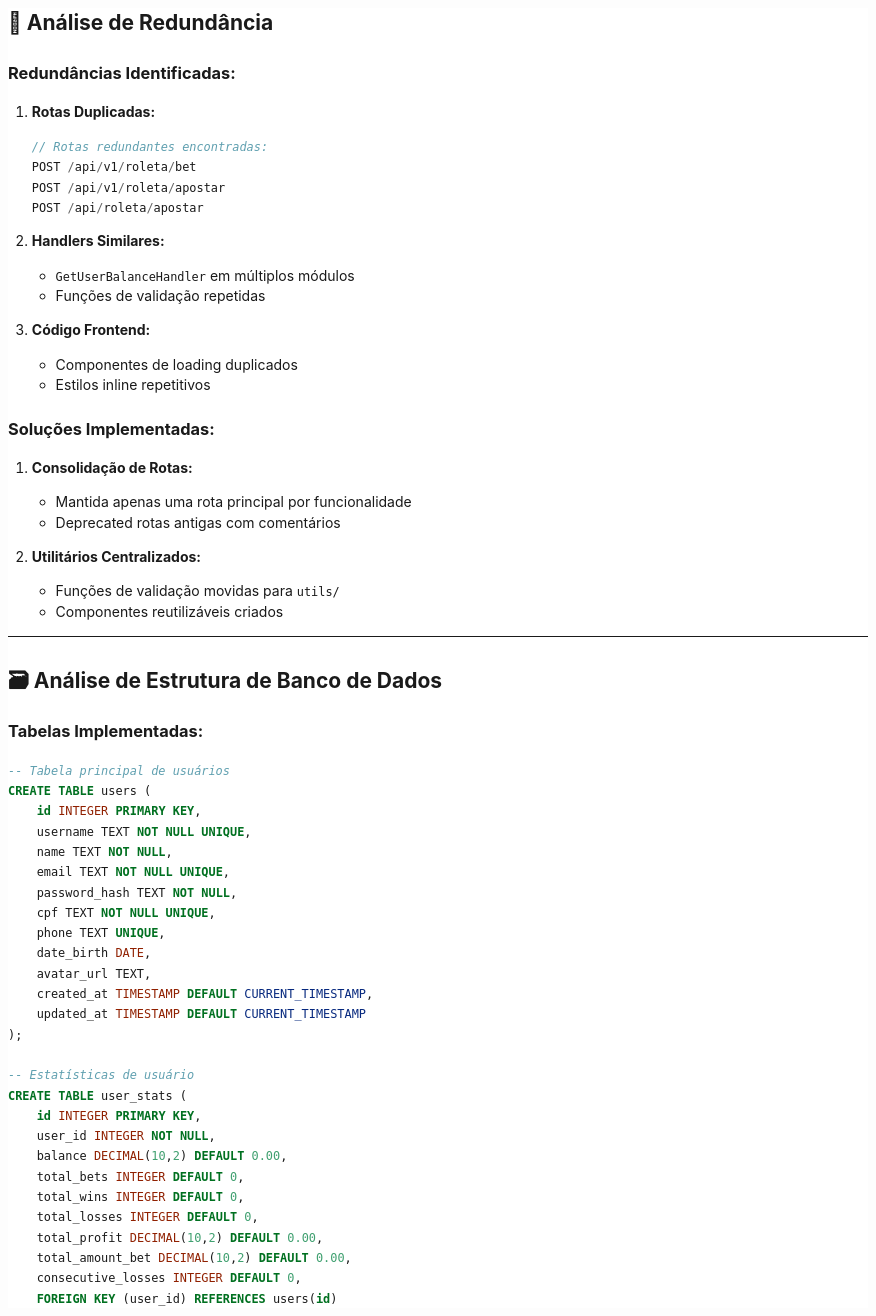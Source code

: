 
## 🔄 Análise de Redundância

### **Redundâncias Identificadas:**

1. **Rotas Duplicadas:**
   ```go
   // Rotas redundantes encontradas:
   POST /api/v1/roleta/bet
   POST /api/v1/roleta/apostar
   POST /api/roleta/apostar
   ```

2. **Handlers Similares:**
   - `GetUserBalanceHandler` em múltiplos módulos
   - Funções de validação repetidas

3. **Código Frontend:**
   - Componentes de loading duplicados
   - Estilos inline repetitivos

### **Soluções Implementadas:**

1. **Consolidação de Rotas:**
   - Mantida apenas uma rota principal por funcionalidade
   - Deprecated rotas antigas com comentários

2. **Utilitários Centralizados:**
   - Funções de validação movidas para `utils/`
   - Componentes reutilizáveis criados

---

## 🗃️ Análise de Estrutura de Banco de Dados

### **Tabelas Implementadas:**

```sql
-- Tabela principal de usuários
CREATE TABLE users (
    id INTEGER PRIMARY KEY,
    username TEXT NOT NULL UNIQUE,
    name TEXT NOT NULL,
    email TEXT NOT NULL UNIQUE,
    password_hash TEXT NOT NULL,
    cpf TEXT NOT NULL UNIQUE,
    phone TEXT UNIQUE,
    date_birth DATE,
    avatar_url TEXT,
    created_at TIMESTAMP DEFAULT CURRENT_TIMESTAMP,
    updated_at TIMESTAMP DEFAULT CURRENT_TIMESTAMP
);

-- Estatísticas de usuário
CREATE TABLE user_stats (
    id INTEGER PRIMARY KEY,
    user_id INTEGER NOT NULL,
    balance DECIMAL(10,2) DEFAULT 0.00,
    total_bets INTEGER DEFAULT 0,
    total_wins INTEGER DEFAULT 0,
    total_losses INTEGER DEFAULT 0,
    total_profit DECIMAL(10,2) DEFAULT 0.00,
    total_amount_bet DECIMAL(10,2) DEFAULT 0.00,
    consecutive_losses INTEGER DEFAULT 0,
    FOREIGN KEY (user_id) REFERENCES users(id)
```